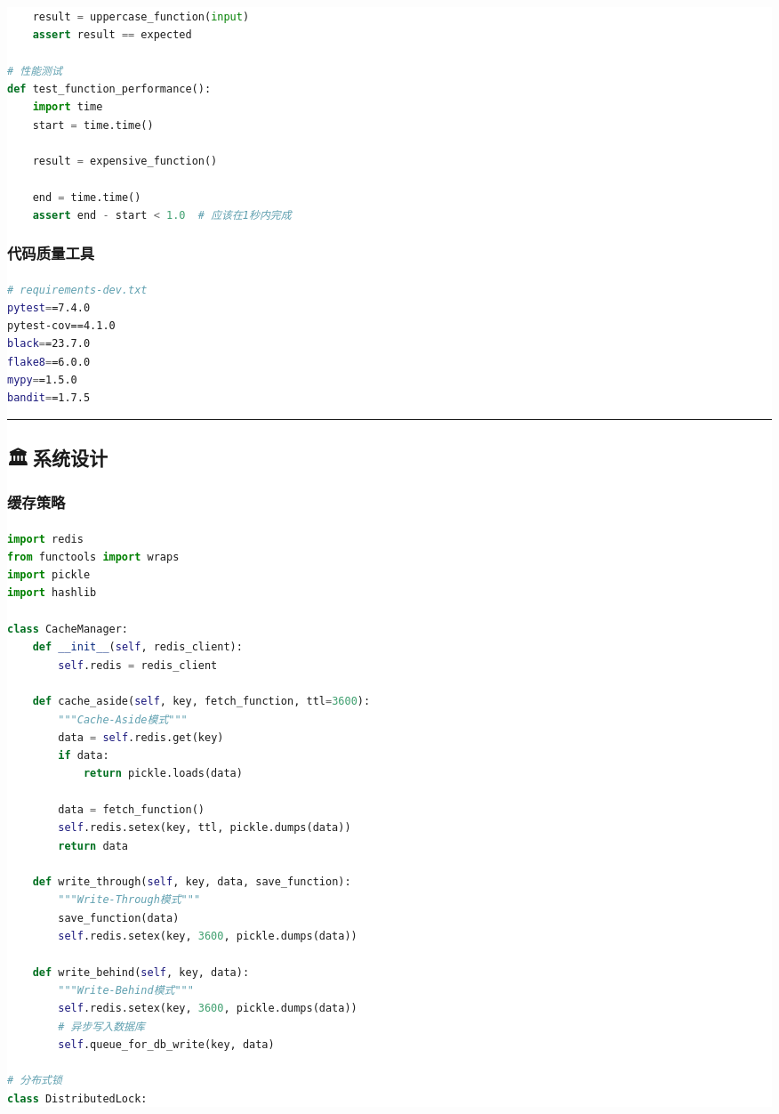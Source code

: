 ```python
    result = uppercase_function(input)
    assert result == expected

# 性能测试
def test_function_performance():
    import time
    start = time.time()
    
    result = expensive_function()
    
    end = time.time()
    assert end - start < 1.0  # 应该在1秒内完成
```

### 代码质量工具
```bash
# requirements-dev.txt
pytest==7.4.0
pytest-cov==4.1.0
black==23.7.0
flake8==6.0.0
mypy==1.5.0
bandit==1.7.5
```

---

## 🏛️ 系统设计

### 缓存策略
```python
import redis
from functools import wraps
import pickle
import hashlib

class CacheManager:
    def __init__(self, redis_client):
        self.redis = redis_client
    
    def cache_aside(self, key, fetch_function, ttl=3600):
        """Cache-Aside模式"""
        data = self.redis.get(key)
        if data:
            return pickle.loads(data)
        
        data = fetch_function()
        self.redis.setex(key, ttl, pickle.dumps(data))
        return data
    
    def write_through(self, key, data, save_function):
        """Write-Through模式"""
        save_function(data)
        self.redis.setex(key, 3600, pickle.dumps(data))
    
    def write_behind(self, key, data):
        """Write-Behind模式"""
        self.redis.setex(key, 3600, pickle.dumps(data))
        # 异步写入数据库
        self.queue_for_db_write(key, data)

# 分布式锁
class DistributedLock:
```